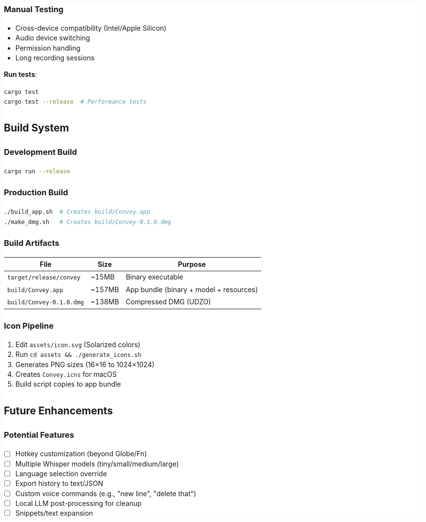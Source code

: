 ### Manual Testing
- Cross-device compatibility (Intel/Apple Silicon)
- Audio device switching
- Permission handling
- Long recording sessions

**Run tests**:
```bash
cargo test
cargo test --release  # Performance tests
```

## Build System

### Development Build
```bash
cargo run --release
```

### Production Build
```bash
./build_app.sh  # Creates build/Convey.app
./make_dmg.sh   # Creates build/Convey-0.1.0.dmg
```

### Build Artifacts

| File | Size | Purpose |
|------|------|---------|
| `target/release/convey` | ~15MB | Binary executable |
| `build/Convey.app` | ~157MB | App bundle (binary + model + resources) |
| `build/Convey-0.1.0.dmg` | ~138MB | Compressed DMG (UDZO) |

### Icon Pipeline

1. Edit `assets/icon.svg` (Solarized colors)
2. Run `cd assets && ./generate_icons.sh`
3. Generates PNG sizes (16×16 to 1024×1024)
4. Creates `Convey.icns` for macOS
5. Build script copies to app bundle

## Future Enhancements

### Potential Features
- [ ] Hotkey customization (beyond Globe/Fn)
- [ ] Multiple Whisper models (tiny/small/medium/large)
- [ ] Language selection override
- [ ] Export history to text/JSON
- [ ] Custom voice commands (e.g., "new line", "delete that")
- [ ] Local LLM post-processing for cleanup
- [ ] Snippets/text expansion
